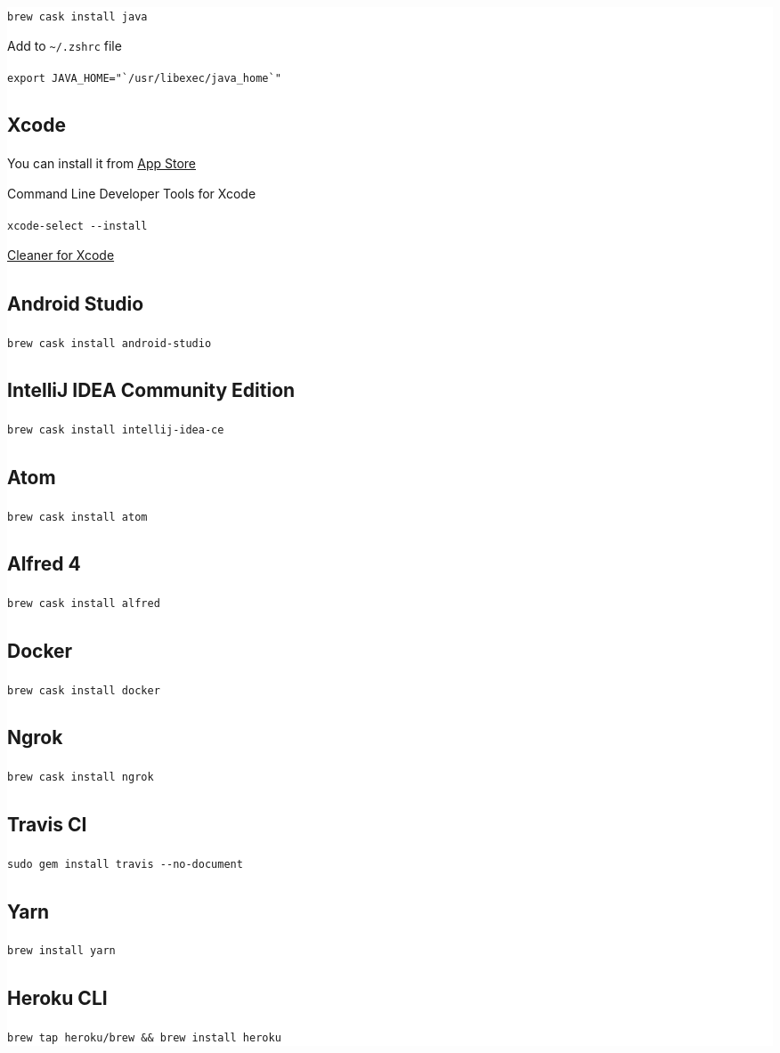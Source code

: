     brew cask install java

Add to `~/.zshrc` file

    export JAVA_HOME="`/usr/libexec/java_home`"

## Xcode

You can install it from [App Store](https://apps.apple.com/pl/app/xcode/id497799835?l=pl&mt=12)

Command Line Developer Tools for Xcode

    xcode-select --install

[Cleaner for Xcode](https://apps.apple.com/pl/app/cleaner-for-xcode/id1296084683?l=pl&mt=12)

## Android Studio

    brew cask install android-studio

## IntelliJ IDEA Community Edition

    brew cask install intellij-idea-ce

## Atom

    brew cask install atom

## Alfred 4

    brew cask install alfred

## Docker

    brew cask install docker

## Ngrok

    brew cask install ngrok

## Travis CI

    sudo gem install travis --no-document

## Yarn

    brew install yarn

## Heroku CLI

    brew tap heroku/brew && brew install heroku
